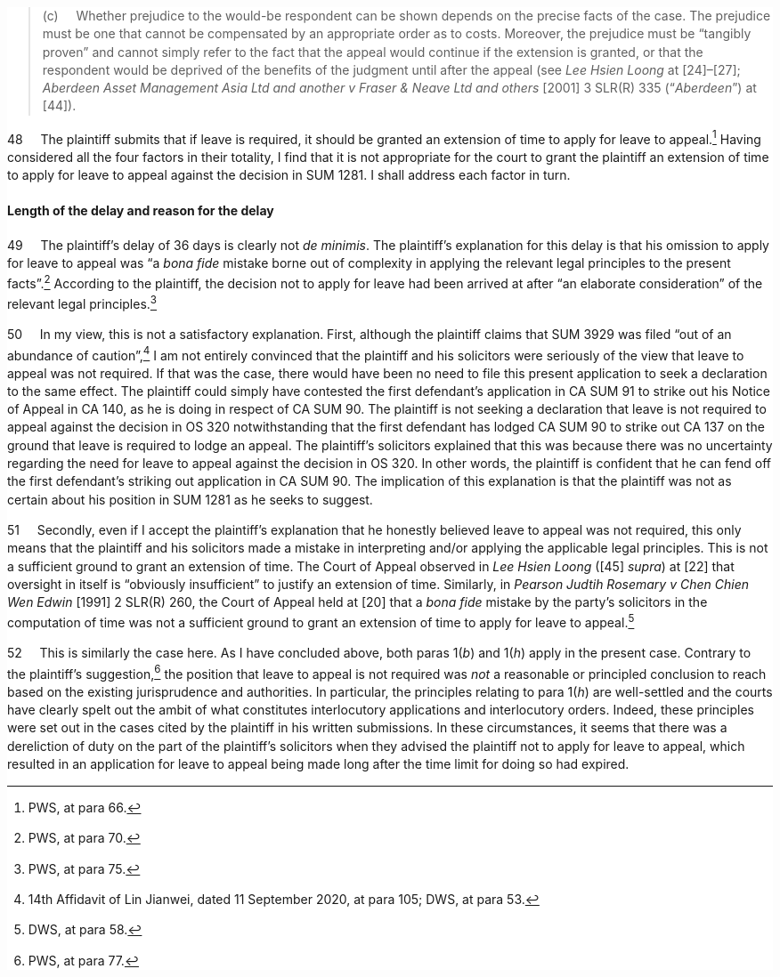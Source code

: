 > (c)     Whether prejudice to the would-be respondent can be shown depends on the precise facts of the case. The prejudice must be one that cannot be compensated by an appropriate order as to costs. Moreover, the prejudice must be “tangibly proven” and cannot simply refer to the fact that the appeal would continue if the extension is granted, or that the respondent would be deprived of the benefits of the judgment until after the appeal (see _Lee Hsien Loong_ at \[24\]–\[27\]; _Aberdeen Asset Management Asia Ltd and another v Fraser & Neave Ltd and others_ <span class="citation">\[2001\] 3 SLR(R) 335</span> (“_Aberdeen_”) at \[44\]).

48     The plaintiff submits that if leave is required, it should be granted an extension of time to apply for leave to appeal.[^25] Having considered all the four factors in their totality, I find that it is not appropriate for the court to grant the plaintiff an extension of time to apply for leave to appeal against the decision in SUM 1281. I shall address each factor in turn.

#### Length of the delay and reason for the delay

49     The plaintiff’s delay of 36 days is clearly not _de minimis_. The plaintiff’s explanation for this delay is that his omission to apply for leave to appeal was “a _bona fide_ mistake borne out of complexity in applying the relevant legal principles to the present facts”.[^26] According to the plaintiff, the decision not to apply for leave had been arrived at after “an elaborate consideration” of the relevant legal principles.[^27]

50     In my view, this is not a satisfactory explanation. First, although the plaintiff claims that SUM 3929 was filed “out of an abundance of caution”,[^28] I am not entirely convinced that the plaintiff and his solicitors were seriously of the view that leave to appeal was not required. If that was the case, there would have been no need to file this present application to seek a declaration to the same effect. The plaintiff could simply have contested the first defendant’s application in CA SUM 91 to strike out his Notice of Appeal in CA 140, as he is doing in respect of CA SUM 90. The plaintiff is not seeking a declaration that leave is not required to appeal against the decision in OS 320 notwithstanding that the first defendant has lodged CA SUM 90 to strike out CA 137 on the ground that leave is required to lodge an appeal. The plaintiff’s solicitors explained that this was because there was no uncertainty regarding the need for leave to appeal against the decision in OS 320. In other words, the plaintiff is confident that he can fend off the first defendant’s striking out application in CA SUM 90. The implication of this explanation is that the plaintiff was not as certain about his position in SUM 1281 as he seeks to suggest.

51     Secondly, even if I accept the plaintiff’s explanation that he honestly believed leave to appeal was not required, this only means that the plaintiff and his solicitors made a mistake in interpreting and/or applying the applicable legal principles. This is not a sufficient ground to grant an extension of time. The Court of Appeal observed in _Lee Hsien Loong_ (\[45\] _supra_) at \[22\] that oversight in itself is “obviously insufficient” to justify an extension of time. Similarly, in _Pearson Judtih Rosemary v Chen Chien Wen Edwin_ <span class="citation">\[1991\] 2 SLR(R) 260</span>, the Court of Appeal held at \[20\] that a _bona fide_ mistake by the party’s solicitors in the computation of time was not a sufficient ground to grant an extension of time to apply for leave to appeal.[^29]

52     This is similarly the case here. As I have concluded above, both paras 1(_b_) and 1(_h_) apply in the present case. Contrary to the plaintiff’s suggestion,[^30] the position that leave to appeal is not required was _not_ a reasonable or principled conclusion to reach based on the existing jurisprudence and authorities. In particular, the principles relating to para 1(_h_) are well-settled and the courts have clearly spelt out the ambit of what constitutes interlocutory applications and interlocutory orders. Indeed, these principles were set out in the cases cited by the plaintiff in his written submissions. In these circumstances, it seems that there was a dereliction of duty on the part of the plaintiff’s solicitors when they advised the plaintiff not to apply for leave to appeal, which resulted in an application for leave to appeal being made long after the time limit for doing so had expired.


[^1]: Plaintiff’s Written Submissions (“PWS”), at para 4.
[^2]: PWS, at para 6.
[^3]: HC/ORC 1565/2019; PWS, at paras 8–10.
[^4]: PWS, at para 11.
[^5]: PWS, at para 7.
[^6]: PWS at para 14; First Defendant’s Written Submissions (“DWS”), at para 93.
[^7]: PWS, at para 15; DWS at para 94.
[^8]: PWS, at para 21.
[^9]: PWS, at para 22.
[^10]: PWS, at para 24.
[^11]: DWS, at para 1.
[^12]: PWS, at para 28.
[^13]: DWS, at paras 41–42.
[^14]: PWS, at para 30.
[^15]: PWS, at para 31.
[^16]: PWS, at para 32.
[^17]: PWS, at para 34.
[^18]: PWS, at para 35.
[^19]: DWS, at para 41.
[^20]: DWS, at para 42; Plaintiff’s Written Submissions, dated 20 July 2020, filed in SUM 1281 at para 10; 13th Affidavit of the first defendant, dated 22 September 2020, Exhibit MT-85, at p 113,
[^21]: PWS, at paras 42, 46 and 53.
[^22]: DWS, at para 45.
[^23]: PWS, at para 51.
[^24]: PWS, at para 68; DWS, at para 23.
[^25]: PWS, at para 66.
[^26]: PWS, at para 70.
[^27]: PWS, at para 75.
[^28]: 14th Affidavit of Lin Jianwei, dated 11 September 2020, at para 105; DWS, at para 53.
[^29]: DWS, at para 58.
[^30]: PWS, at para 77.
[^31]: DWS, at para 50.
[^32]: PWS, at para 78.
[^33]: DWS, at paras 76–78.
[^34]: PWS, at para 94.
[^35]: DWS, at para 77.
[^36]: PWS, at para 93.
[^37]: PWS, at para 104.
[^38]: PWS, at para 106.
[^39]: PWS, at paras 108.
[^40]: PWS, at paras 110–113.
[^41]: PWS, at para 109.
[^42]: PWS, at paras 108–109.
[^43]: PWS, at paras 114 and 116.
[^44]: PWS, at para 117.
[^45]: PWS, at para 118.
[^46]: PWS, at para 119.
[^47]: PWS, at para 125.
[^48]: PWS, at para 126.
[^49]: DWS, at para 82(a).
[^50]: PWS, at paras 128–133.
[^51]: PWS, at para 132.
[^52]: PWS, at paras 135–139.
[^53]: DWS, at para 111.
[^54]: PWS, at para 58.
[^55]: PWS, at para 60.
[^56]: PWS, at para 62.